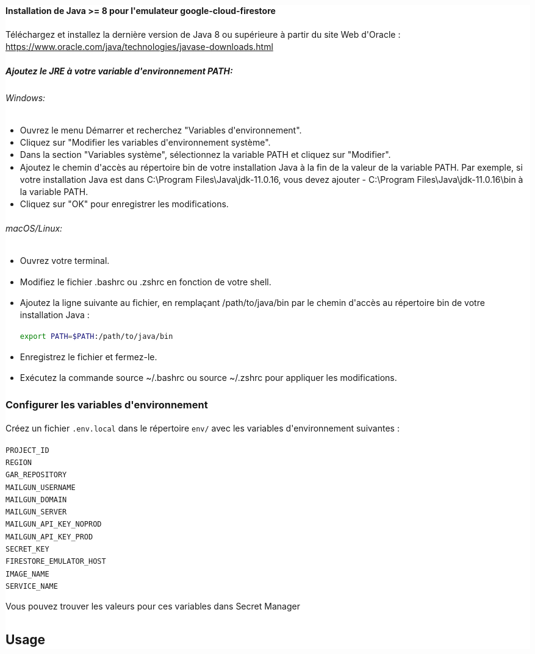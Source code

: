 #### Installation de Java >= 8 pour l'emulateur google-cloud-firestore

Téléchargez et installez la dernière version de Java 8 ou supérieure à partir du site Web d'Oracle : https://www.oracle.com/java/technologies/javase-downloads.html

##### Ajoutez le JRE à votre variable d'environnement PATH:

###### Windows:

- Ouvrez le menu Démarrer et recherchez "Variables d'environnement".
- Cliquez sur "Modifier les variables d'environnement système".
- Dans la section "Variables système", sélectionnez la variable PATH et cliquez sur "Modifier".
- Ajoutez le chemin d'accès au répertoire bin de votre installation Java à la fin de la valeur de la variable PATH. Par exemple, si votre installation Java est dans C:\Program Files\Java\jdk-11.0.16, vous devez ajouter - C:\Program Files\Java\jdk-11.0.16\bin à la variable PATH.
- Cliquez sur "OK" pour enregistrer les modifications.

###### macOS/Linux:

- Ouvrez votre terminal.
- Modifiez le fichier .bashrc ou .zshrc en fonction de votre shell.
- Ajoutez la ligne suivante au fichier, en remplaçant /path/to/java/bin par le chemin d'accès au répertoire bin de votre installation Java :

    ```sh
    export PATH=$PATH:/path/to/java/bin
    ```

- Enregistrez le fichier et fermez-le.
- Exécutez la commande source ~/.bashrc ou source ~/.zshrc pour appliquer les modifications.

### Configurer les variables d'environnement

Créez un fichier `.env.local` dans le répertoire `env/` avec les variables d'environnement suivantes :

```
PROJECT_ID
REGION
GAR_REPOSITORY
MAILGUN_USERNAME
MAILGUN_DOMAIN
MAILGUN_SERVER
MAILGUN_API_KEY_NOPROD
MAILGUN_API_KEY_PROD
SECRET_KEY
FIRESTORE_EMULATOR_HOST
IMAGE_NAME
SERVICE_NAME
```

Vous pouvez trouver les valeurs pour ces variables dans Secret Manager

## Usage

